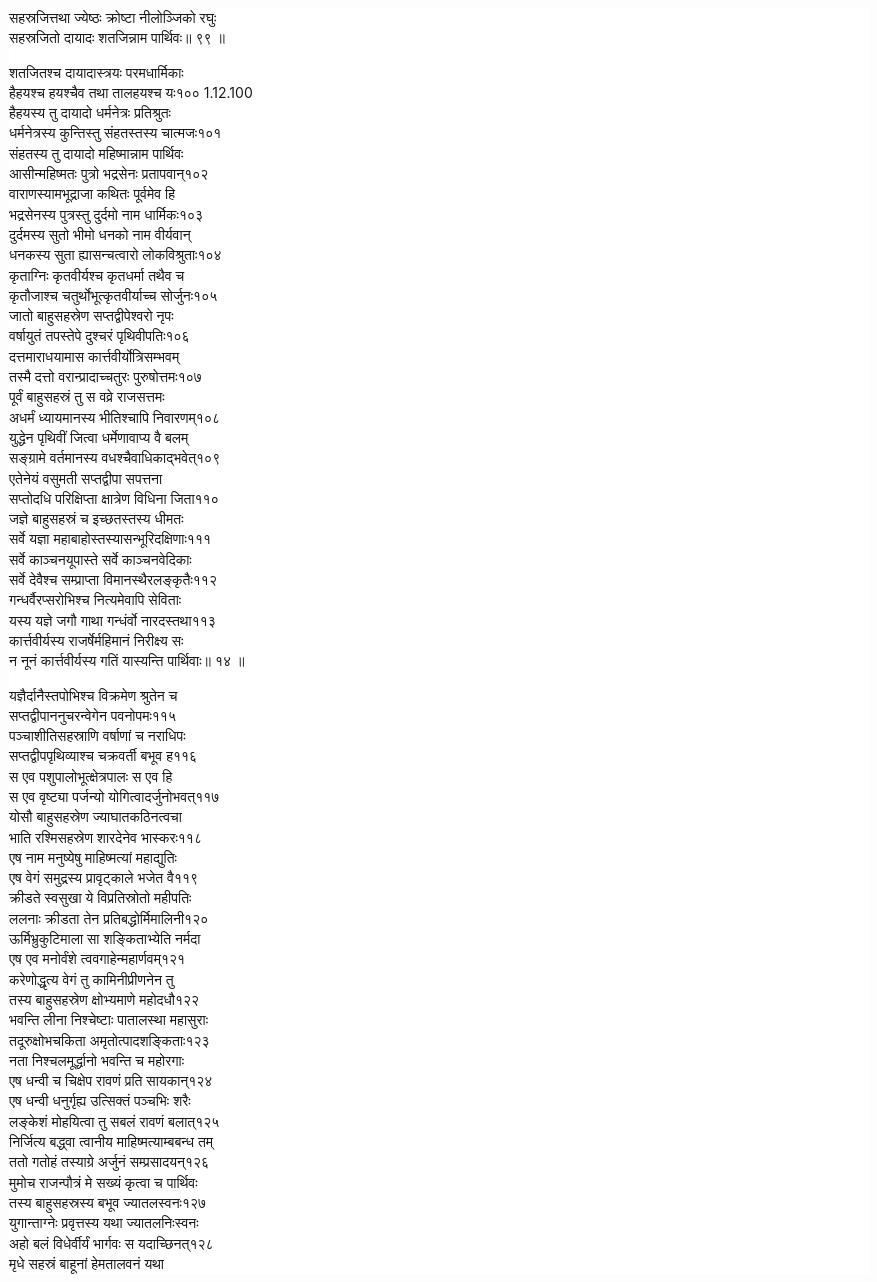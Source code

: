 
सहस्रजित्तथा ज्येष्ठः क्रोष्टा नीलोञ्जिको रघुः  
सहस्रजितो दायादः शतजिन्नाम पार्थिवः॥ ९९ ॥


शतजितश्च दायादास्त्रयः परमधार्मिकाः  
हैहयश्च हयश्चैव तथा तालहयश्च यः१०० 1.12.100  
हैहयस्य तु दायादो धर्मनेत्रः प्रतिश्रुतः  
धर्मनेत्रस्य कुन्तिस्तु संहतस्तस्य चात्मजः१०१  
संहतस्य तु दायादो महिष्मान्नाम पार्थिवः  
आसीन्महिष्मतः पुत्रो भद्रसेनः प्रतापवान्१०२  
वाराणस्यामभूद्राजा कथितः पूर्वमेव हि  
भद्रसेनस्य पुत्रस्तु दुर्दमो नाम धार्मिकः१०३  
दुर्दमस्य सुतो भीमो धनको नाम वीर्यवान्  
धनकस्य सुता ह्यासन्चत्वारो लोकविश्रुताः१०४  
कृताग्निः कृतवीर्यश्च कृतधर्मा तथैव च  
कृतौजाश्च चतुर्थोभूत्कृतवीर्याच्च सोर्जुनः१०५  
जातो बाहुसहस्रेण सप्तद्वीपेश्वरो नृपः  
वर्षायुतं तपस्तेपे दुश्चरं पृथिवीपतिः१०६  
दत्तमाराधयामास कार्त्तवीर्योत्रिसम्भवम्  
तस्मै दत्तो वरान्प्रादाच्चतुरः पुरुषोत्तमः१०७  
पूर्वं बाहुसहस्रं तु स वव्रे राजसत्तमः  
अधर्मं ध्यायमानस्य भीतिश्चापि निवारणम्१०८  
युद्धेन पृथिवीं जित्वा धर्मेणावाप्य वै बलम्  
सङ्ग्रामे वर्तमानस्य वधश्चैवाधिकाद्भवेत्१०९  
एतेनेयं वसुमती सप्तद्वीपा सपत्तना  
सप्तोदधि परिक्षिप्ता क्षात्रेण विधिना जिता११०  
जज्ञे बाहुसहस्रं च इच्छतस्तस्य धीमतः  
सर्वे यज्ञा महाबाहोस्तस्यासन्भूरिदक्षिणाः१११  
सर्वे काञ्चनयूपास्ते सर्वे काञ्चनवेदिकाः  
सर्वे देवैश्च सम्प्राप्ता विमानस्थैरलङ्कृतैः११२  
गन्धर्वैरप्सरोभिश्च नित्यमेवापि सेविताः  
यस्य यज्ञे जगौ गाथा गन्धंर्वो नारदस्तथा११३  
कार्त्तवीर्यस्य राजर्षेर्महिमानं निरीक्ष्य सः  
न नूनं कार्त्तवीर्यस्य गतिं यास्यन्ति पार्थिवाः॥ १४ ॥


यज्ञैर्दानैस्तपोभिश्च विक्रमेण श्रुतेन च  
सप्तद्वीपाननुचरन्वेगेन पवनोपमः११५  
पञ्चाशीतिसहस्राणि वर्षाणां च नराधिपः  
सप्तद्वीपपृथिव्याश्च चक्रवर्ती बभूव ह११६  
स एव पशुपालोभूत्क्षेत्रपालः स एव हि  
स एव वृष्ट्या पर्जन्यो योगित्वादर्जुनोभवत्११७  
योसौ बाहुसहस्रेण ज्याघातकठिनत्वचा  
भाति रश्मिसहस्रेण शारदेनेव भास्करः११८  
एष नाम मनुष्येषु माहिष्मत्यां महाद्युतिः  
एष वेगं समुद्रस्य प्रावृट्काले भजेत वै११९  
क्रीडते स्वसुखा ये विप्रतिस्रोतो महीपतिः  
ललनाः क्रीडता तेन प्रतिबद्धोर्मिमालिनी१२०  
ऊर्मिभ्रुकुटिमाला सा शङ्किताभ्येति नर्मदा  
एष एव मनोर्वंशे त्ववगाहेन्महार्णवम्१२१  
करेणोद्धृत्य वेगं तु कामिनीप्रीणनेन तु  
तस्य बाहुसहस्रेण क्षोभ्यमाणे महोदधौ१२२  
भवन्ति लीना निश्चेष्टाः पातालस्था महासुराः  
तदूरुक्षोभचकिता अमृतोत्पादशङ्किताः१२३  
नता निश्चलमूर्द्धानो भवन्ति च महोरगाः  
एष धन्वी च चिक्षेप रावणं प्रति सायकान्१२४  
एष धन्वी धनुर्गृह्य उत्सिक्तं पञ्चभिः शरैः  
लङ्केशं मोहयित्वा तु सबलं रावणं बलात्१२५  
निर्जित्य बद्ध्वा त्वानीय माहिष्मत्याम्बबन्ध तम्  
ततो गतोहं तस्याग्रे अर्जुनं सम्प्रसादयन्१२६  
मुमोच राजन्पौत्रं मे सख्यं कृत्वा च पार्थिवः  
तस्य बाहुसहस्रस्य बभूव ज्यातलस्वनः१२७  
युगान्ताग्नेः प्रवृत्तस्य यथा ज्यातलनिःस्वनः  
अहो बलं विधेर्वीर्यं भार्गवः स यदाच्छिनत्१२८  
मृधे सहस्रं बाहूनां हेमतालवनं यथा  